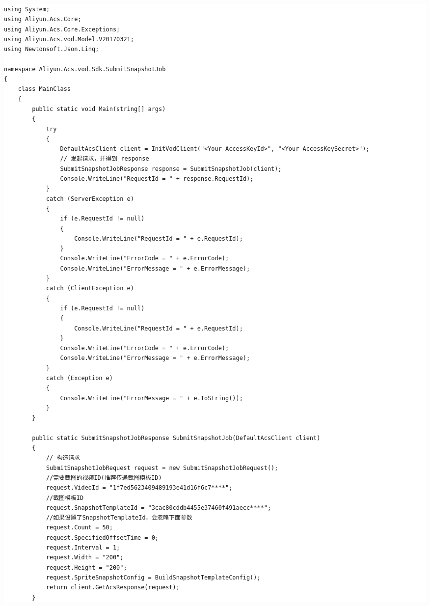     using System;
    using Aliyun.Acs.Core;
    using Aliyun.Acs.Core.Exceptions;
    using Aliyun.Acs.vod.Model.V20170321;
    using Newtonsoft.Json.Linq;
    
    namespace Aliyun.Acs.vod.Sdk.SubmitSnapshotJob
    {
        class MainClass
        {
            public static void Main(string[] args)
            {
                try
                {
                    DefaultAcsClient client = InitVodClient("<Your AccessKeyId>", "<Your AccessKeySecret>");
                    // 发起请求，并得到 response
                    SubmitSnapshotJobResponse response = SubmitSnapshotJob(client);
                    Console.WriteLine("RequestId = " + response.RequestId);
                }
                catch (ServerException e)
                {
                    if (e.RequestId != null)
                    {
                        Console.WriteLine("RequestId = " + e.RequestId);
                    }
                    Console.WriteLine("ErrorCode = " + e.ErrorCode);
                    Console.WriteLine("ErrorMessage = " + e.ErrorMessage);
                }
                catch (ClientException e)
                {
                    if (e.RequestId != null)
                    {
                        Console.WriteLine("RequestId = " + e.RequestId);
                    }
                    Console.WriteLine("ErrorCode = " + e.ErrorCode);
                    Console.WriteLine("ErrorMessage = " + e.ErrorMessage);
                }
                catch (Exception e)
                {
                    Console.WriteLine("ErrorMessage = " + e.ToString());
                }
            }
    
            public static SubmitSnapshotJobResponse SubmitSnapshotJob(DefaultAcsClient client) 
            {
                // 构造请求
                SubmitSnapshotJobRequest request = new SubmitSnapshotJobRequest();
                //需要截图的视频ID(推荐传递截图模板ID)
                request.VideoId = "1f7ed5623409489193e41d16f6c7****";
                //截图模板ID
                request.SnapshotTemplateId = "3cac80cddb4455e37460f491aecc****";
                //如果设置了SnapshotTemplateId，会忽略下面参数
                request.Count = 50;
                request.SpecifiedOffsetTime = 0;
                request.Interval = 1;
                request.Width = "200";
                request.Height = "200";
                request.SpriteSnapshotConfig = BuildSnapshotTemplateConfig();
                return client.GetAcsResponse(request);
            }
    